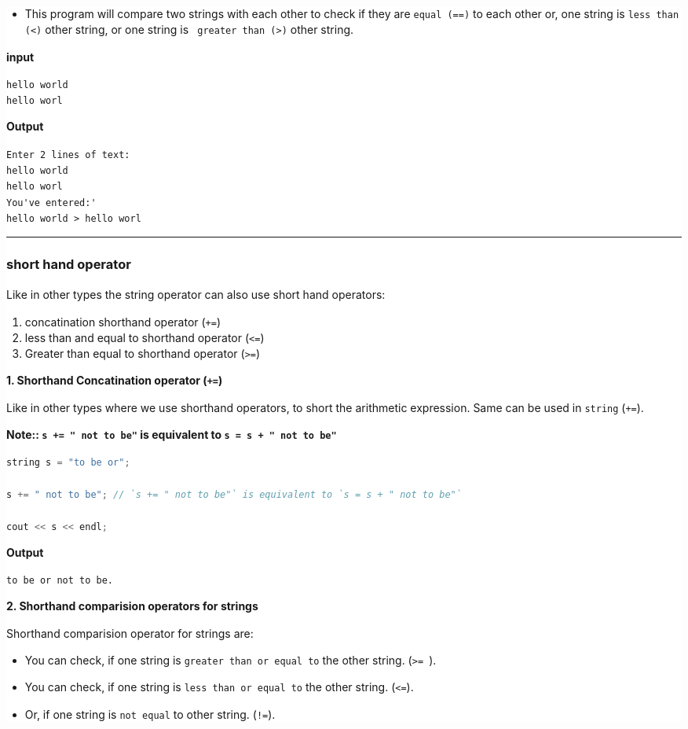 - This program will compare two strings with each other to check if they are ` equal (==) ` to each other or, one string is ` less than (<) ` other string, or one string is ` greater than (>)` other string.

**input**
```
hello world
hello worl
```

**Output**
```
Enter 2 lines of text:
hello world
hello worl
You've entered:'
hello world > hello worl
```
****

### **short hand operator**

Like in other types the string operator can also use short hand operators:

1. concatination shorthand operator (` += `)
2. less than and equal to shorthand operator (` <= `)
3. Greater than equal to shorthand operator (` >= `)


**1. Shorthand Concatination operator (`+=`)**

Like in other types where we use shorthand operators, to short the arithmetic expression. Same can be used in `string` (`+=`). 

**Note:: `s += " not to be"` is equivalent to `s = s + " not to be"`**

```cpp
string s = "to be or";

s += " not to be"; // `s += " not to be"` is equivalent to `s = s + " not to be"`

cout << s << endl;
```

**Output**

```
to be or not to be.
```

**2. Shorthand comparision operators for strings**

Shorthand comparision operator for strings are:

* You can check, if one string is ` greater than or equal to ` the other string. (` >=  `).

* You can check, if one string is ` less than or equal to ` the other string. (` <= `).

* Or, if one string is ` not equal ` to other string. (` != `).

